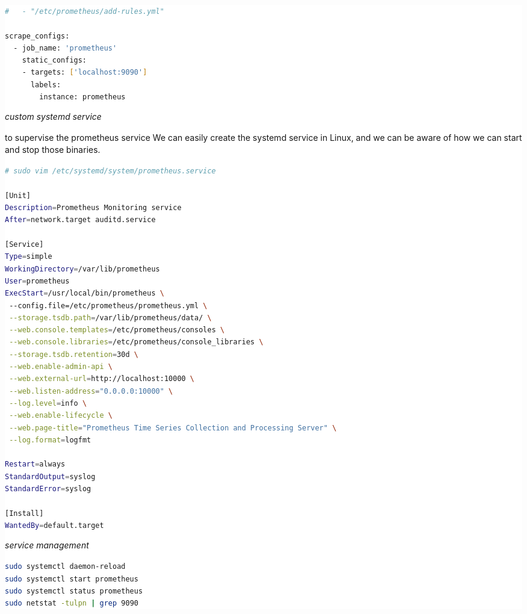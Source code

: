 ```bash
#   - "/etc/prometheus/add-rules.yml"

scrape_configs:
  - job_name: 'prometheus'
    static_configs:
    - targets: ['localhost:9090']
      labels: 
        instance: prometheus
```

_custom systemd service_

to supervise the prometheus service We can easily create the systemd service in Linux, and we can be aware of how we can start and stop those binaries.

```bash
# sudo vim /etc/systemd/system/prometheus.service 

[Unit]
Description=Prometheus Monitoring service
After=network.target auditd.service

[Service]
Type=simple
WorkingDirectory=/var/lib/prometheus
User=prometheus
ExecStart=/usr/local/bin/prometheus \
 --config.file=/etc/prometheus/prometheus.yml \
 --storage.tsdb.path=/var/lib/prometheus/data/ \
 --web.console.templates=/etc/prometheus/consoles \
 --web.console.libraries=/etc/prometheus/console_libraries \
 --storage.tsdb.retention=30d \
 --web.enable-admin-api \
 --web.external-url=http://localhost:10000 \
 --web.listen-address="0.0.0.0:10000" \
 --log.level=info \
 --web.enable-lifecycle \
 --web.page-title="Prometheus Time Series Collection and Processing Server" \
 --log.format=logfmt

Restart=always
StandardOutput=syslog
StandardError=syslog

[Install]
WantedBy=default.target
```

_service management_

```bash
sudo systemctl daemon-reload
sudo systemctl start prometheus
sudo systemctl status prometheus
sudo netstat -tulpn | grep 9090
```
